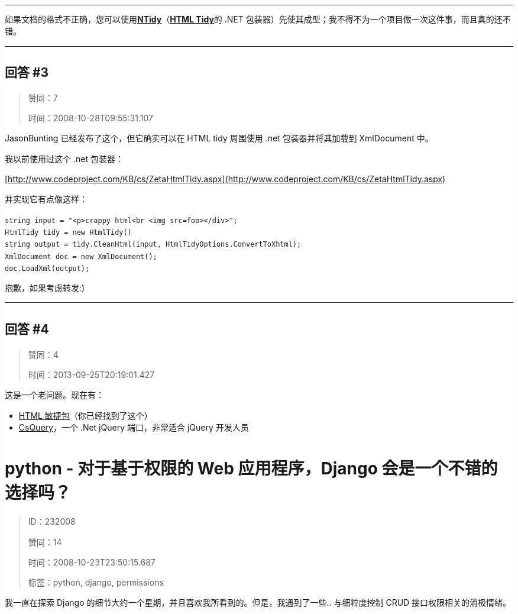 * * *

如果文档的格式不正确，您可以使用[**NTidy**](http://sourceforge.net/projects/ntidy/)（[**HTML Tidy**](http://tidy.sourceforge.net/)的 .NET 包装器）先使其成型；我不得不为一个项目做一次这件事，而且真的还不错。

* * *

## 回答 #3

> 赞同：7
> 
> 时间：2008-10-28T09:55:31.107

JasonBunting 已经发布了这个，但它确实可以在 HTML tidy 周围使用 .net 包装器并将其加载到 XmlDocument 中。

我以前使用过这个 .net 包装器：

[http://www.codeproject.com/KB/cs/ZetaHtmlTidy.aspx](http://www.codeproject.com/KB/cs/ZetaHtmlTidy.aspx)

并实现它有点像这样：

```
string input = "<p>crappy html<br <img src=foo></div>";
HtmlTidy tidy = new HtmlTidy()
string output = tidy.CleanHtml(input, HtmlTidyOptions.ConvertToXhtml);
XmlDocument doc = new XmlDocument();
doc.LoadXml(output); 
```

抱歉，如果考虑转发:)

* * *

## 回答 #4

> 赞同：4
> 
> 时间：2013-09-25T20:19:01.427

这是一个老问题。现在有：

*   [HTML 敏捷包](https://github.com/zzzprojects/html-agility-pack)（你已经找到了这个）
*   [CsQuery](https://github.com/jamietre/CsQuery)，一个 .Net jQuery 端口，非常适合 jQuery 开发人员

# python - 对于基于权限的 Web 应用程序，Django 会是一个不错的选择吗？

> ID：232008
> 
> 赞同：14
> 
> 时间：2008-10-23T23:50:15.687
> 
> 标签：python, django, permissions

我一直在探索 Django 的细节大约一个星期，并且喜欢我所看到的。但是，我遇到了一些.. 与细粒度控制 CRUD 接口权限相关的消极情绪。
